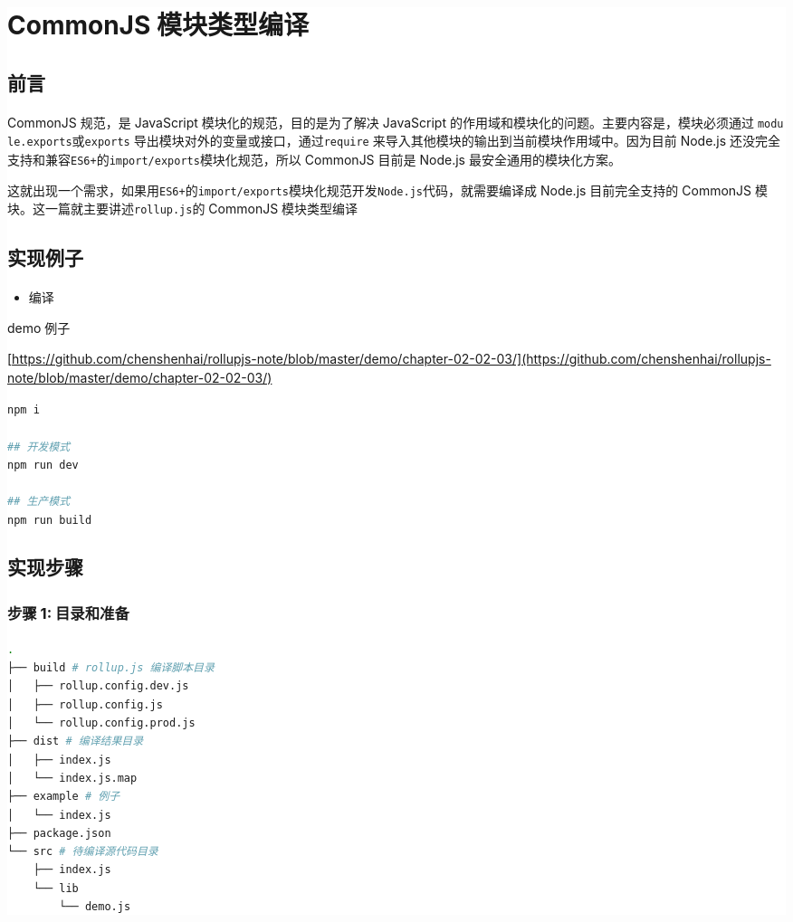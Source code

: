 # CommonJS 模块类型编译

## 前言

CommonJS 规范，是 JavaScript 模块化的规范，目的是为了解决 JavaScript 的作用域和模块化的问题。主要内容是，模块必须通过 `module.exports`或`exports` 导出模块对外的变量或接口，通过`require` 来导入其他模块的输出到当前模块作用域中。因为目前 Node.js 还没完全支持和兼容`ES6+`的`import/exports`模块化规范，所以 CommonJS 目前是 Node.js 最安全通用的模块化方案。

这就出现一个需求，如果用`ES6+`的`import/exports`模块化规范开发`Node.js`代码，就需要编译成 Node.js 目前完全支持的 CommonJS 模块。这一篇就主要讲述`rollup.js`的 CommonJS 模块类型编译

## 实现例子

- 编译

demo 例子

[https://github.com/chenshenhai/rollupjs-note/blob/master/demo/chapter-02-02-03/](https://github.com/chenshenhai/rollupjs-note/blob/master/demo/chapter-02-02-03/)

```sh
npm i

## 开发模式
npm run dev

## 生产模式
npm run build
```

## 实现步骤

### 步骤 1: 目录和准备

```sh
.
├── build # rollup.js 编译脚本目录
│   ├── rollup.config.dev.js
│   ├── rollup.config.js
│   └── rollup.config.prod.js
├── dist # 编译结果目录
│   ├── index.js
│   └── index.js.map
├── example # 例子
│   └── index.js
├── package.json
└── src # 待编译源代码目录
    ├── index.js
    └── lib
        └── demo.js
```
